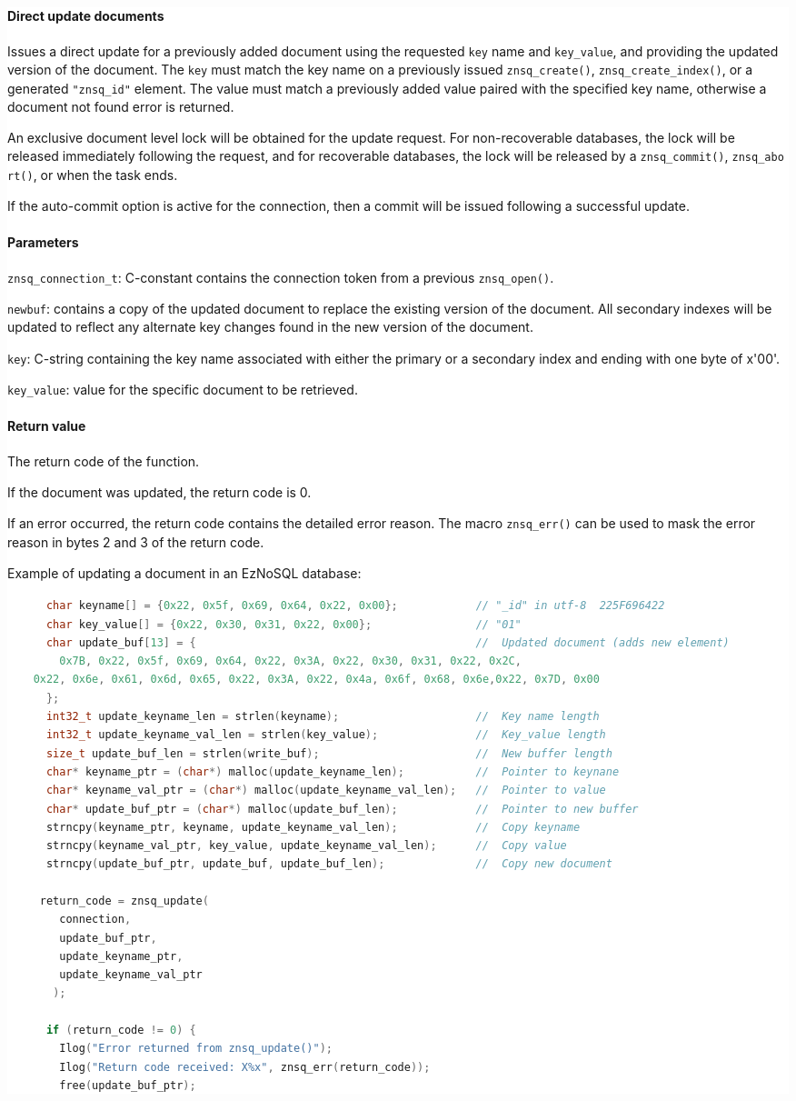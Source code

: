 #### Direct update documents
Issues a direct update for a previously added document using the requested `key` name and `key_value`, and providing the updated version of the document. The `key` must match the key name on a previously issued `znsq_create()`, `znsq_create_index()`, or a generated `"znsq_id"` element. The value must match a previously added value paired with the specified key name, otherwise a document not found error is returned.

An exclusive document level lock will be obtained for the update request.  For non-recoverable databases, the lock will be released immediately following the request, and for recoverable databases, the lock will be released by a `znsq_commit()`, `znsq_abort()`, or when the task ends.

If the auto-commit option is active for the connection, then a commit will be issued following a successful update.

#### Parameters

`znsq_connection_t`: C-constant contains the connection token from a previous `znsq_open()`.

`newbuf`: contains a copy of the updated document to replace the existing version of the document. All secondary indexes will be updated to reflect any alternate key changes found in the new version of the document.

`key`: C-string containing the key name associated with either the primary or a secondary index and ending with one byte of x'00'.

`key_value`: value for the specific document to be retrieved.

#### Return value
The return code of the function.

If the document was updated, the return code is 0.

If an error occurred, the return code contains the detailed error reason. The macro `znsq_err()` can be used to mask the error reason in bytes
2 and 3 of the return code.

Example of updating a document in an EzNoSQL database:
```C
      char keyname[] = {0x22, 0x5f, 0x69, 0x64, 0x22, 0x00};            // "_id" in utf-8  225F696422
      char key_value[] = {0x22, 0x30, 0x31, 0x22, 0x00};                // "01"
      char update_buf[13] = {                                           //  Updated document (adds new element)
        0x7B, 0x22, 0x5f, 0x69, 0x64, 0x22, 0x3A, 0x22, 0x30, 0x31, 0x22, 0x2C,
	0x22, 0x6e, 0x61, 0x6d, 0x65, 0x22, 0x3A, 0x22, 0x4a, 0x6f, 0x68, 0x6e,0x22, 0x7D, 0x00
      };
      int32_t update_keyname_len = strlen(keyname);                     //  Key name length
      int32_t update_keyname_val_len = strlen(key_value);               //  Key_value length
      size_t update_buf_len = strlen(write_buf);                        //  New buffer length
      char* keyname_ptr = (char*) malloc(update_keyname_len);           //  Pointer to keynane
      char* keyname_val_ptr = (char*) malloc(update_keyname_val_len);   //  Pointer to value
      char* update_buf_ptr = (char*) malloc(update_buf_len);            //  Pointer to new buffer
      strncpy(keyname_ptr, keyname, update_keyname_val_len);            //  Copy keyname
      strncpy(keyname_val_ptr, key_value, update_keyname_val_len);      //  Copy value
      strncpy(update_buf_ptr, update_buf, update_buf_len);              //  Copy new document

     return_code = znsq_update(
        connection,
	    update_buf_ptr,
        update_keyname_ptr,
        update_keyname_val_ptr
       );

      if (return_code != 0) {
        Ilog("Error returned from znsq_update()");
        Ilog("Return code received: X%x", znsq_err(return_code));
        free(update_buf_ptr);
```